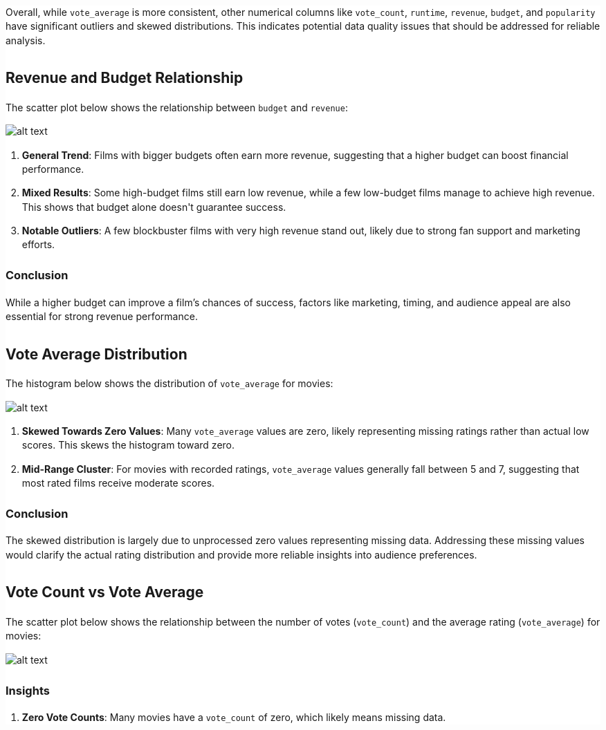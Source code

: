 Overall, while `vote_average` is more consistent, other numerical columns like `vote_count`, `runtime`, `revenue`, `budget`, and `popularity` have significant outliers and skewed distributions. This indicates potential data quality issues that should be addressed for reliable analysis.


## Revenue and Budget Relationship

The scatter plot below shows the relationship between `budget` and `revenue`:

![alt text](/public/image-7.png)

1. **General Trend**: Films with bigger budgets often earn more revenue, suggesting that a higher budget can boost financial performance.

2. **Mixed Results**: Some high-budget films still earn low revenue, while a few low-budget films manage to achieve high revenue. This shows that budget alone doesn't guarantee success.

3. **Notable Outliers**: A few blockbuster films with very high revenue stand out, likely due to strong fan support and marketing efforts.

### Conclusion

While a higher budget can improve a film’s chances of success, factors like marketing, timing, and audience appeal are also essential for strong revenue performance.

## Vote Average Distribution

The histogram below shows the distribution of `vote_average` for movies:

![alt text](/public/image-9.png)

1. **Skewed Towards Zero Values**: Many `vote_average` values are zero, likely representing missing ratings rather than actual low scores. This skews the histogram toward zero.

2. **Mid-Range Cluster**: For movies with recorded ratings, `vote_average` values generally fall between 5 and 7, suggesting that most rated films receive moderate scores.

### Conclusion

The skewed distribution is largely due to unprocessed zero values representing missing data. Addressing these missing values would clarify the actual rating distribution and provide more reliable insights into audience preferences.


## Vote Count vs Vote Average

The scatter plot below shows the relationship between the number of votes (`vote_count`) and the average rating (`vote_average`) for movies:

![alt text](/public/image-10.png)

### Insights

1. **Zero Vote Counts**: Many movies have a `vote_count` of zero, which likely means missing data.
